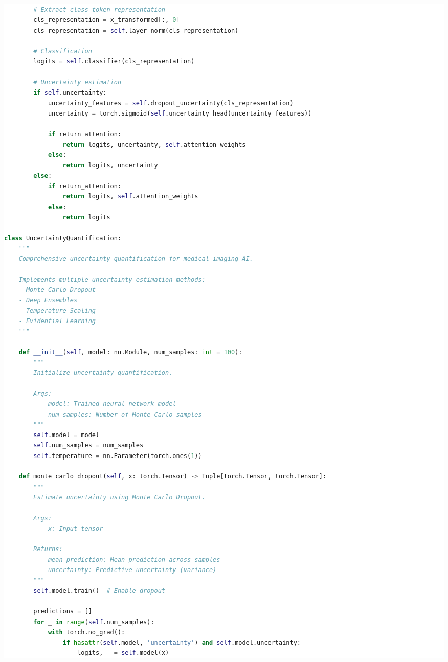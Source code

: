 ```python
        # Extract class token representation
        cls_representation = x_transformed[:, 0]
        cls_representation = self.layer_norm(cls_representation)
        
        # Classification
        logits = self.classifier(cls_representation)
        
        # Uncertainty estimation
        if self.uncertainty:
            uncertainty_features = self.dropout_uncertainty(cls_representation)
            uncertainty = torch.sigmoid(self.uncertainty_head(uncertainty_features))
            
            if return_attention:
                return logits, uncertainty, self.attention_weights
            else:
                return logits, uncertainty
        else:
            if return_attention:
                return logits, self.attention_weights
            else:
                return logits

class UncertaintyQuantification:
    """
    Comprehensive uncertainty quantification for medical imaging AI.
    
    Implements multiple uncertainty estimation methods:
    - Monte Carlo Dropout
    - Deep Ensembles
    - Temperature Scaling
    - Evidential Learning
    """
    
    def __init__(self, model: nn.Module, num_samples: int = 100):
        """
        Initialize uncertainty quantification.
        
        Args:
            model: Trained neural network model
            num_samples: Number of Monte Carlo samples
        """
        self.model = model
        self.num_samples = num_samples
        self.temperature = nn.Parameter(torch.ones(1))
    
    def monte_carlo_dropout(self, x: torch.Tensor) -> Tuple[torch.Tensor, torch.Tensor]:
        """
        Estimate uncertainty using Monte Carlo Dropout.
        
        Args:
            x: Input tensor
            
        Returns:
            mean_prediction: Mean prediction across samples
            uncertainty: Predictive uncertainty (variance)
        """
        self.model.train()  # Enable dropout
        
        predictions = []
        for _ in range(self.num_samples):
            with torch.no_grad():
                if hasattr(self.model, 'uncertainty') and self.model.uncertainty:
                    logits, _ = self.model(x)
```